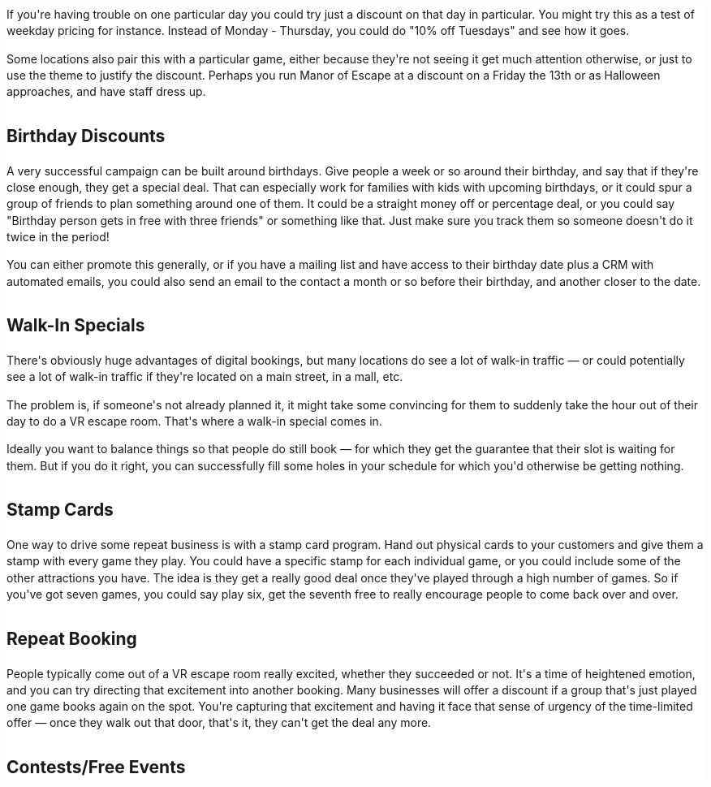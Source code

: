 If you're having trouble on one particular day you could try just a discount on that day in particular. You might try this as a test of weekday pricing for instance. Instead of Monday - Thursday, you could do "10% off Tuesdays" and see how it goes.

Some locations also pair this with a particular game, either because they're not seeing it get much attention otherwise, or just to use the theme to justify the discount. Perhaps you run Manor of Escape at a discount on a Friday the 13th or as Halloween approaches, and have staff dress up.

## Birthday Discounts

A very successful campaign can be built around birthdays. Give people a week or so around their birthday, and say that if they're close enough, they get a special deal. That can especially work for families with kids with upcoming birthdays, or it could spur a group of friends to plan something around one of them. It could be a straight money off or percentage deal, or you could say "Birthday person gets in free with three friends" or something like that. Just make sure you track them so someone doesn't do it twice in the period!

You can either promote this generally, or if you have a mailing list and have access to their birthday date plus a CRM with automated emails, you could also send an email to the contact a month or so before their birthday, and another closer to the date.

## Walk-In Specials

There's obviously huge advantages of digital bookings, but many locations do see a lot of walk-in traffic — or could potentially see a lot of walk-in traffic if they're located on a main street, in a mall, etc.

The problem is, if someone's not already planned it, it might take some convincing for them to suddenly take the hour out of their day to do a VR escape room. That's where a walk-in special comes in.

Ideally you want to balance things so that people do still book — for which they get the guarantee that their slot is waiting for them. But if you do it right, you can successfully fill some holes in your schedule for which you'd otherwise be getting nothing.

## Stamp Cards

One way to drive some repeat business is with a stamp card program. Hand out physical cards to your customers and give them a stamp with every game they play. You could have a specific stamp for each individual game, or you could include some of the other attractions you have. The idea is they get a really good deal once they've played through a high number of games. So if you've got seven games, you could say play six, get the seventh free to really encourage people to come back over and over.

## Repeat Booking

People typically come out of a VR escape room really excited, whether they succeeded or not. It's a time of heightened emotion, and you can try directing that excitement into another booking. Many businesses will offer a discount if a group that's just played one game books again on the spot. You're capturing that excitement and having it face that sense of urgency of the time-limited offer — once they walk out that door, that's it, they can't get the deal any more.

## Contests/Free Events
